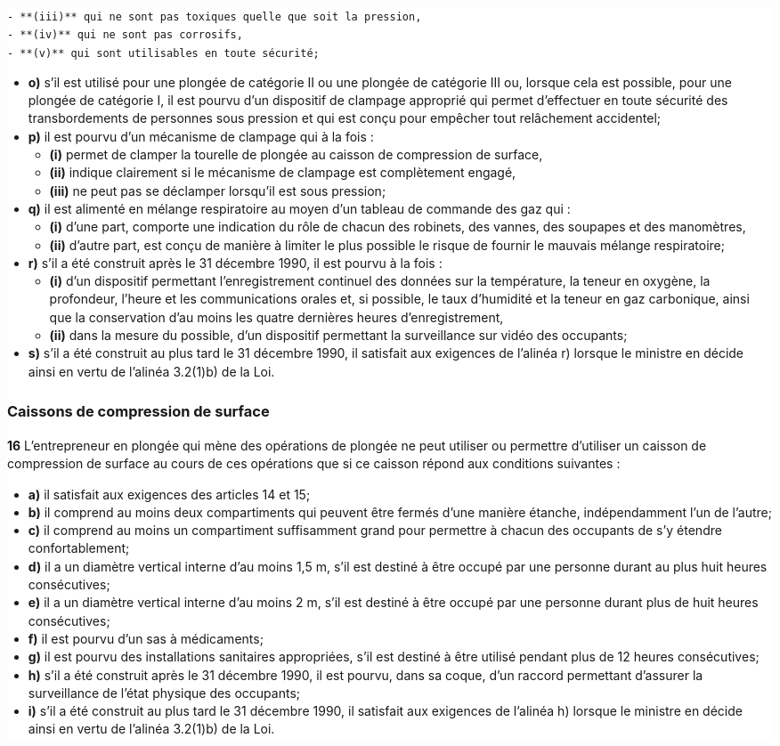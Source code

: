	- **(iii)** qui ne sont pas toxiques quelle que soit la pression,
	- **(iv)** qui ne sont pas corrosifs,
	- **(v)** qui sont utilisables en toute sécurité;
- **o)** s’il est utilisé pour une plongée de catégorie II ou une plongée de catégorie III ou, lorsque cela est possible, pour une plongée de catégorie I, il est pourvu d’un dispositif de clampage approprié qui permet d’effectuer en toute sécurité des transbordements de personnes sous pression et qui est conçu pour empêcher tout relâchement accidentel;
- **p)** il est pourvu d’un mécanisme de clampage qui à la fois :
	- **(i)** permet de clamper la tourelle de plongée au caisson de compression de surface,
	- **(ii)** indique clairement si le mécanisme de clampage est complètement engagé,
	- **(iii)** ne peut pas se déclamper lorsqu’il est sous pression;
- **q)** il est alimenté en mélange respiratoire au moyen d’un tableau de commande des gaz qui :
	- **(i)** d’une part, comporte une indication du rôle de chacun des robinets, des vannes, des soupapes et des manomètres,
	- **(ii)** d’autre part, est conçu de manière à limiter le plus possible le risque de fournir le mauvais mélange respiratoire;
- **r)** s’il a été construit après le 31 décembre 1990, il est pourvu à la fois :
	- **(i)** d’un dispositif permettant l’enregistrement continuel des données sur la température, la teneur en oxygène, la profondeur, l’heure et les communications orales et, si possible, le taux d’humidité et la teneur en gaz carbonique, ainsi que la conservation d’au moins les quatre dernières heures d’enregistrement,
	- **(ii)** dans la mesure du possible, d’un dispositif permettant la surveillance sur vidéo des occupants;
- **s)** s’il a été construit au plus tard le 31 décembre 1990, il satisfait aux exigences de l’alinéa r) lorsque le ministre en décide ainsi en vertu de l’alinéa 3.2(1)b) de la Loi.




### Caissons de compression de surface


**16** L’entrepreneur en plongée qui mène des opérations de plongée ne peut utiliser ou permettre d’utiliser un caisson de compression de surface au cours de ces opérations que si ce caisson répond aux conditions suivantes :
- **a)** il satisfait aux exigences des articles 14 et 15;
- **b)** il comprend au moins deux compartiments qui peuvent être fermés d’une manière étanche, indépendamment l’un de l’autre;
- **c)** il comprend au moins un compartiment suffisamment grand pour permettre à chacun des occupants de s’y étendre confortablement;
- **d)** il a un diamètre vertical interne d’au moins 1,5 m, s’il est destiné à être occupé par une personne durant au plus huit heures consécutives;
- **e)** il a un diamètre vertical interne d’au moins 2 m, s’il est destiné à être occupé par une personne durant plus de huit heures consécutives;
- **f)** il est pourvu d’un sas à médicaments;
- **g)** il est pourvu des installations sanitaires appropriées, s’il est destiné à être utilisé pendant plus de 12 heures consécutives;
- **h)** s’il a été construit après le 31 décembre 1990, il est pourvu, dans sa coque, d’un raccord permettant d’assurer la surveillance de l’état physique des occupants;
- **i)** s’il a été construit au plus tard le 31 décembre 1990, il satisfait aux exigences de l’alinéa h) lorsque le ministre en décide ainsi en vertu de l’alinéa 3.2(1)b) de la Loi.


